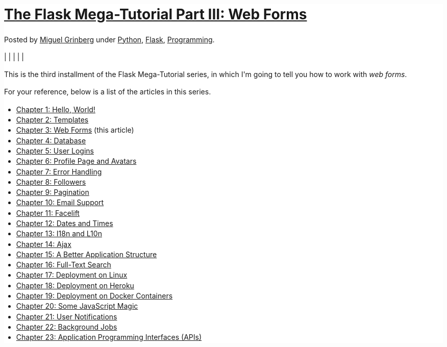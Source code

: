 
[The Flask Mega-Tutorial Part III: Web Forms](https://blog.miguelgrinberg.com/post/the-flask-mega-tutorial-part-iii-web-forms)
==============================================================================================================================

Posted by [Miguel Grinberg](https://blog.miguelgrinberg.com/author/Miguel%20Grinberg) under [Python](https://blog.miguelgrinberg.com/category/Python), [Flask](https://blog.miguelgrinberg.com/category/Flask), [Programming](https://blog.miguelgrinberg.com/category/Programming).

|  |  |  |  |

This is the third installment of the Flask Mega-Tutorial series, in which I'm going to tell you how to work with *web forms*.

For your reference, below is a list of the articles in this series.

-   [Chapter 1: Hello, World!](https://blog.miguelgrinberg.com/post/the-flask-mega-tutorial-part-i-hello-world)
-   [Chapter 2: Templates](https://blog.miguelgrinberg.com/post/the-flask-mega-tutorial-part-ii-templates)
-   [Chapter 3: Web Forms](https://blog.miguelgrinberg.com/post/the-flask-mega-tutorial-part-iii-web-forms) (this article)
-   [Chapter 4: Database](https://blog.miguelgrinberg.com/post/the-flask-mega-tutorial-part-iv-database)
-   [Chapter 5: User Logins](https://blog.miguelgrinberg.com/post/the-flask-mega-tutorial-part-v-user-logins)
-   [Chapter 6: Profile Page and Avatars](https://blog.miguelgrinberg.com/post/the-flask-mega-tutorial-part-vi-profile-page-and-avatars)
-   [Chapter 7: Error Handling](https://blog.miguelgrinberg.com/post/the-flask-mega-tutorial-part-vii-error-handling)
-   [Chapter 8: Followers](https://blog.miguelgrinberg.com/post/the-flask-mega-tutorial-part-viii-followers)
-   [Chapter 9: Pagination](https://blog.miguelgrinberg.com/post/the-flask-mega-tutorial-part-ix-pagination)
-   [Chapter 10: Email Support](https://blog.miguelgrinberg.com/post/the-flask-mega-tutorial-part-x-email-support)
-   [Chapter 11: Facelift](https://blog.miguelgrinberg.com/post/the-flask-mega-tutorial-part-xi-facelift)
-   [Chapter 12: Dates and Times](https://blog.miguelgrinberg.com/post/the-flask-mega-tutorial-part-xii-dates-and-times)
-   [Chapter 13: I18n and L10n](https://blog.miguelgrinberg.com/post/the-flask-mega-tutorial-part-xiii-i18n-and-l10n)
-   [Chapter 14: Ajax](https://blog.miguelgrinberg.com/post/the-flask-mega-tutorial-part-xiv-ajax)
-   [Chapter 15: A Better Application Structure](https://blog.miguelgrinberg.com/post/the-flask-mega-tutorial-part-xv-a-better-application-structure)
-   [Chapter 16: Full-Text Search](https://blog.miguelgrinberg.com/post/the-flask-mega-tutorial-part-xvi-full-text-search)
-   [Chapter 17: Deployment on Linux](https://blog.miguelgrinberg.com/post/the-flask-mega-tutorial-part-xvii-deployment-on-linux)
-   [Chapter 18: Deployment on Heroku](https://blog.miguelgrinberg.com/post/the-flask-mega-tutorial-part-xviii-deployment-on-heroku)
-   [Chapter 19: Deployment on Docker Containers](https://blog.miguelgrinberg.com/post/the-flask-mega-tutorial-part-xix-deployment-on-docker-containers)
-   [Chapter 20: Some JavaScript Magic](https://blog.miguelgrinberg.com/post/the-flask-mega-tutorial-part-xx-some-javascript-magic)
-   [Chapter 21: User Notifications](https://blog.miguelgrinberg.com/post/the-flask-mega-tutorial-part-xxi-user-notifications)
-   [Chapter 22: Background Jobs](https://blog.miguelgrinberg.com/post/the-flask-mega-tutorial-part-xxii-background-jobs)
-   [Chapter 23: Application Programming Interfaces (APIs)](https://blog.miguelgrinberg.com/post/the-flask-mega-tutorial-part-xxiii-application-programming-interfaces-apis)
